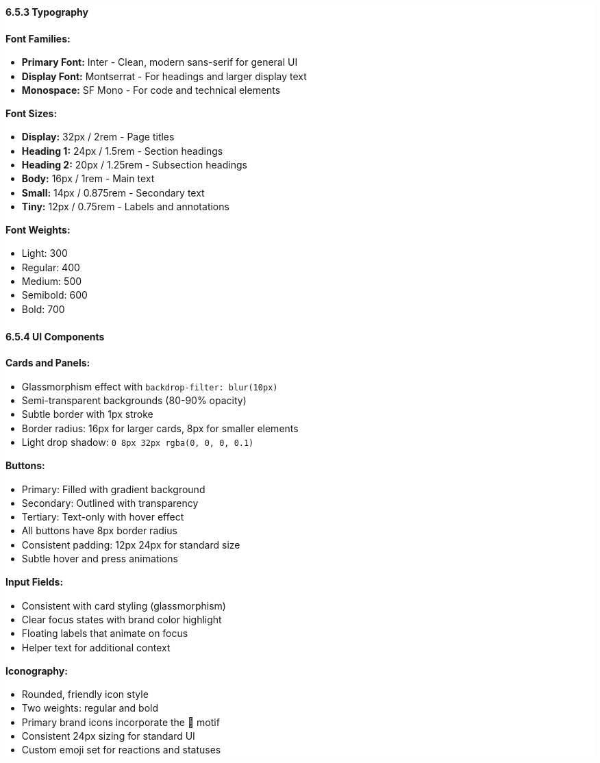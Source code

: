 #### 6.5.3 Typography

**Font Families:**

- **Primary Font:** Inter - Clean, modern sans-serif for general UI
- **Display Font:** Montserrat - For headings and larger display text
- **Monospace:** SF Mono - For code and technical elements

**Font Sizes:**

- **Display:** 32px / 2rem - Page titles
- **Heading 1:** 24px / 1.5rem - Section headings
- **Heading 2:** 20px / 1.25rem - Subsection headings
- **Body:** 16px / 1rem - Main text
- **Small:** 14px / 0.875rem - Secondary text
- **Tiny:** 12px / 0.75rem - Labels and annotations

**Font Weights:**

- Light: 300
- Regular: 400
- Medium: 500
- Semibold: 600
- Bold: 700

#### 6.5.4 UI Components

**Cards and Panels:**

- Glassmorphism effect with `backdrop-filter: blur(10px)`
- Semi-transparent backgrounds (80-90% opacity)
- Subtle border with 1px stroke
- Border radius: 16px for larger cards, 8px for smaller elements
- Light drop shadow: `0 8px 32px rgba(0, 0, 0, 0.1)`

**Buttons:**

- Primary: Filled with gradient background
- Secondary: Outlined with transparency
- Tertiary: Text-only with hover effect
- All buttons have 8px border radius
- Consistent padding: 12px 24px for standard size
- Subtle hover and press animations

**Input Fields:**

- Consistent with card styling (glassmorphism)
- Clear focus states with brand color highlight
- Floating labels that animate on focus
- Helper text for additional context

**Iconography:**

- Rounded, friendly icon style
- Two weights: regular and bold
- Primary brand icons incorporate the 👀 motif
- Consistent 24px sizing for standard UI
- Custom emoji set for reactions and statuses
